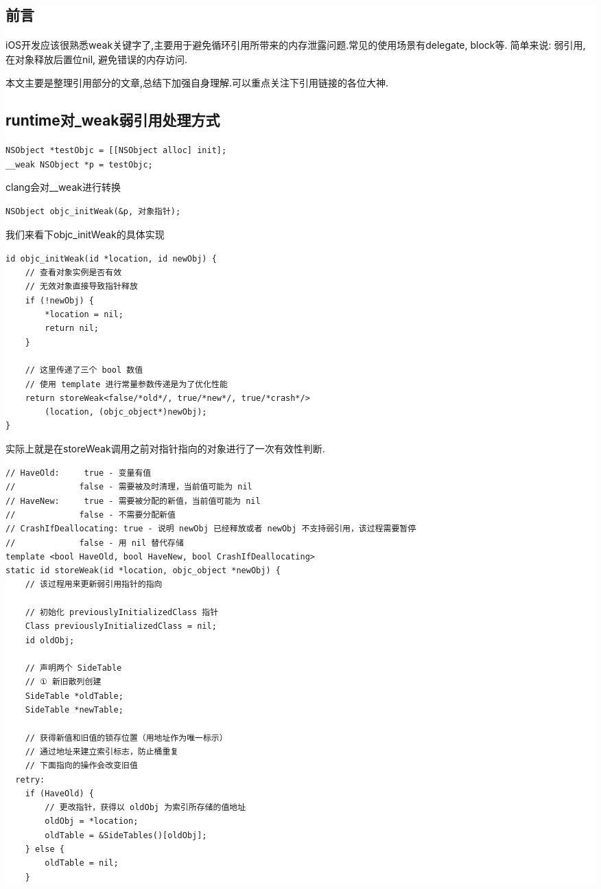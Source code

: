 ## 前言

iOS开发应该很熟悉weak关键字了,主要用于避免循环引用所带来的内存泄露问题.常见的使用场景有delegate, block等. 简单来说: 弱引用, 在对象释放后置位nil, 避免错误的内存访问.

本文主要是整理引用部分的文章,总结下加强自身理解.可以重点关注下引用链接的各位大神.

## runtime对_weak弱引用处理方式

```
NSObject *testObjc = [[NSObject alloc] init];
__weak NSObject *p = testObjc;
```
clang会对__weak进行转换
```
NSObject objc_initWeak(&p, 对象指针);
```
我们来看下objc_initWeak的具体实现
```
id objc_initWeak(id *location, id newObj) {
    // 查看对象实例是否有效
    // 无效对象直接导致指针释放
    if (!newObj) {
        *location = nil;
        return nil;
    }

    // 这里传递了三个 bool 数值
    // 使用 template 进行常量参数传递是为了优化性能
    return storeWeak<false/*old*/, true/*new*/, true/*crash*/>
        (location, (objc_object*)newObj);
}
```
实际上就是在storeWeak调用之前对指针指向的对象进行了一次有效性判断.
```
// HaveOld:     true - 变量有值
//             false - 需要被及时清理，当前值可能为 nil
// HaveNew:     true - 需要被分配的新值，当前值可能为 nil
//             false - 不需要分配新值
// CrashIfDeallocating: true - 说明 newObj 已经释放或者 newObj 不支持弱引用，该过程需要暂停
//             false - 用 nil 替代存储
template <bool HaveOld, bool HaveNew, bool CrashIfDeallocating>
static id storeWeak(id *location, objc_object *newObj) {
    // 该过程用来更新弱引用指针的指向

    // 初始化 previouslyInitializedClass 指针
    Class previouslyInitializedClass = nil;
    id oldObj;

    // 声明两个 SideTable
    // ① 新旧散列创建
    SideTable *oldTable;
    SideTable *newTable;

    // 获得新值和旧值的锁存位置（用地址作为唯一标示）
    // 通过地址来建立索引标志，防止桶重复
    // 下面指向的操作会改变旧值
  retry:
    if (HaveOld) {
        // 更改指针，获得以 oldObj 为索引所存储的值地址
        oldObj = *location;
        oldTable = &SideTables()[oldObj];
    } else {
        oldTable = nil;
    }
```